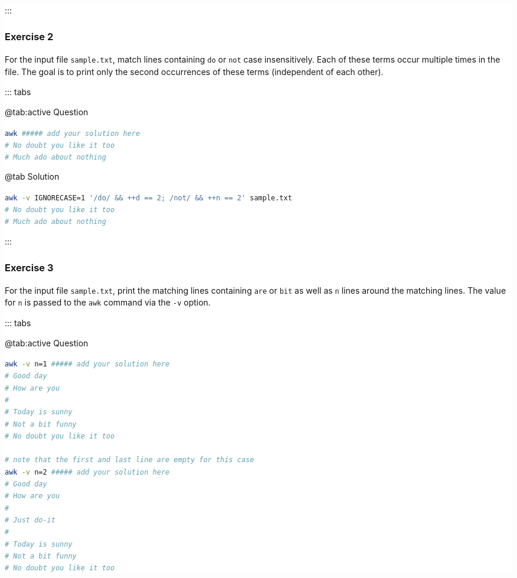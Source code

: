 :::

### Exercise 2

For the input file <FontIcon icon="iconfont icon-file"/> `sample.txt`, match lines containing `do` or `not` case insensitively. Each of these terms occur multiple times in the file. The goal is to print only the second occurrences of these terms (independent of each other).

::: tabs

@tab:active Question

```sh
awk ##### add your solution here
# No doubt you like it too
# Much ado about nothing
```

@tab Solution

```sh
awk -v IGNORECASE=1 '/do/ && ++d == 2; /not/ && ++n == 2' sample.txt
# No doubt you like it too
# Much ado about nothing
```

:::

### Exercise 3

For the input file <FontIcon icon="iconfont icon-file"/> `sample.txt`, print the matching lines containing `are` or `bit` as well as `n` lines around the matching lines. The value for `n` is passed to the `awk` command via the `-v` option.

::: tabs

@tab:active Question

```sh
awk -v n=1 ##### add your solution here
# Good day
# How are you
#
# Today is sunny
# Not a bit funny
# No doubt you like it too

# note that the first and last line are empty for this case
awk -v n=2 ##### add your solution here
# Good day
# How are you
# 
# Just do-it
# 
# Today is sunny
# Not a bit funny
# No doubt you like it too
```
